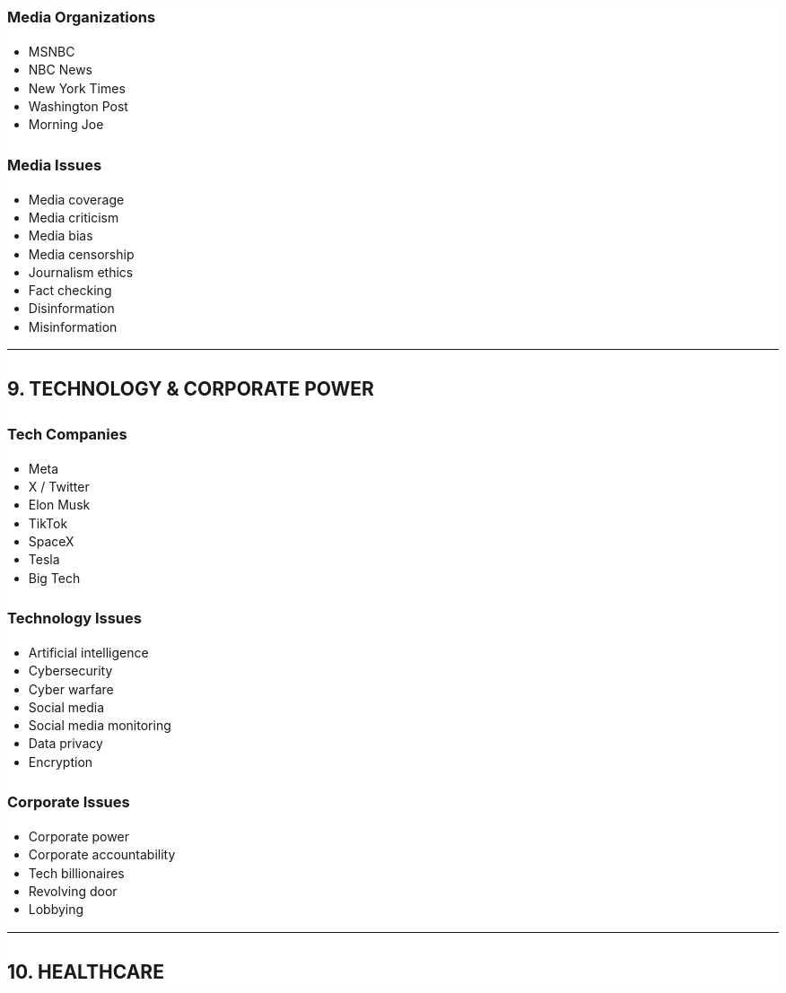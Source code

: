 ### Media Organizations
- MSNBC
- NBC News
- New York Times
- Washington Post
- Morning Joe

### Media Issues
- Media coverage
- Media criticism
- Media bias
- Media censorship
- Journalism ethics
- Fact checking
- Disinformation
- Misinformation

---

## 9. TECHNOLOGY & CORPORATE POWER

### Tech Companies
- Meta
- X / Twitter
- Elon Musk
- TikTok
- SpaceX
- Tesla
- Big Tech

### Technology Issues
- Artificial intelligence
- Cybersecurity
- Cyber warfare
- Social media
- Social media monitoring
- Data privacy
- Encryption

### Corporate Issues
- Corporate power
- Corporate accountability
- Tech billionaires
- Revolving door
- Lobbying

---

## 10. HEALTHCARE
